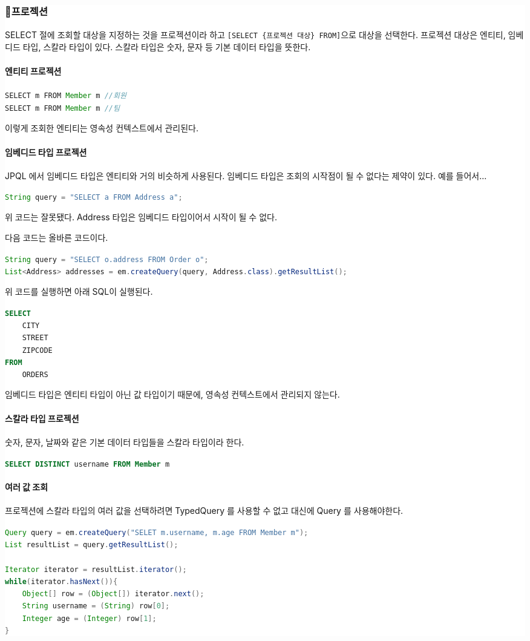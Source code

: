 
### 📌프로젝션
SELECT 절에 조회할 대상을 지정하는 것을 프로젝션이라 하고 `[SELECT {프로젝션 대상} FROM]`으로 대상을 선택한다.
프로젝션 대상은 엔티티, 임베디드 타입, 스칼라 타입이 있다. 
스칼라 타입은 숫자, 문자 등 기본 데이터 타입을 뜻한다.

#### 엔티티 프로젝션
```java
SELECT m FROM Member m //회원
SELECT m FROM Member m //팀
```
이렇게 조회한 엔티티는 영속성 컨텍스트에서 관리된다.

#### 임베디드 타입 프로젝션
JPQL 에서 임베디드 타입은 엔티티와 거의 비슷하게 사용된다. 임베디드 타입은 조회의 시작점이 될 수 없다는 제약이 있다.
예를 들어서...
```java
String query = "SELECT a FROM Address a";
```
위 코드는 잘못됐다. Address 타입은 임베디드 타입이어서 시작이 될 수 없다.

다음 코드는 올바른 코드이다.
```java
String query = "SELECT o.address FROM Order o";
List<Address> addresses = em.createQuery(query, Address.class).getResultList();
```
위 코드를 실행하면 아래 SQL이 실행된다.
```sql
SELECT 
	CITY
    STREET
    ZIPCODE
FROM
	ORDERS 
```
임베디드 타입은 엔티티 타입이 아닌 값 타입이기 때문에, 영속성 컨텍스트에서 관리되지 않는다.

#### 스칼라 타입 프로젝션
숫자, 문자, 날짜와 같은 기본 데이터 타입들을 스칼라 타입이라 한다.
```sql
SELECT DISTINCT username FROM Member m 
```
#### 여러 값 조회

프로젝션에 스칼라 타입의 여러 값을 선택하려면 TypedQuery 를 사용할 수 없고 대신에 Query 를 사용해야한다.
```java
Query query = em.createQuery("SELET m.username, m.age FROM Member m");
List resultList = query.getResultList();

Iterator iterator = resultList.iterator();
while(iterator.hasNext()){
	Object[] row = (Object[]) iterator.next();
    String username = (String) row[0];
    Integer age = (Integer) row[1];
}
```

